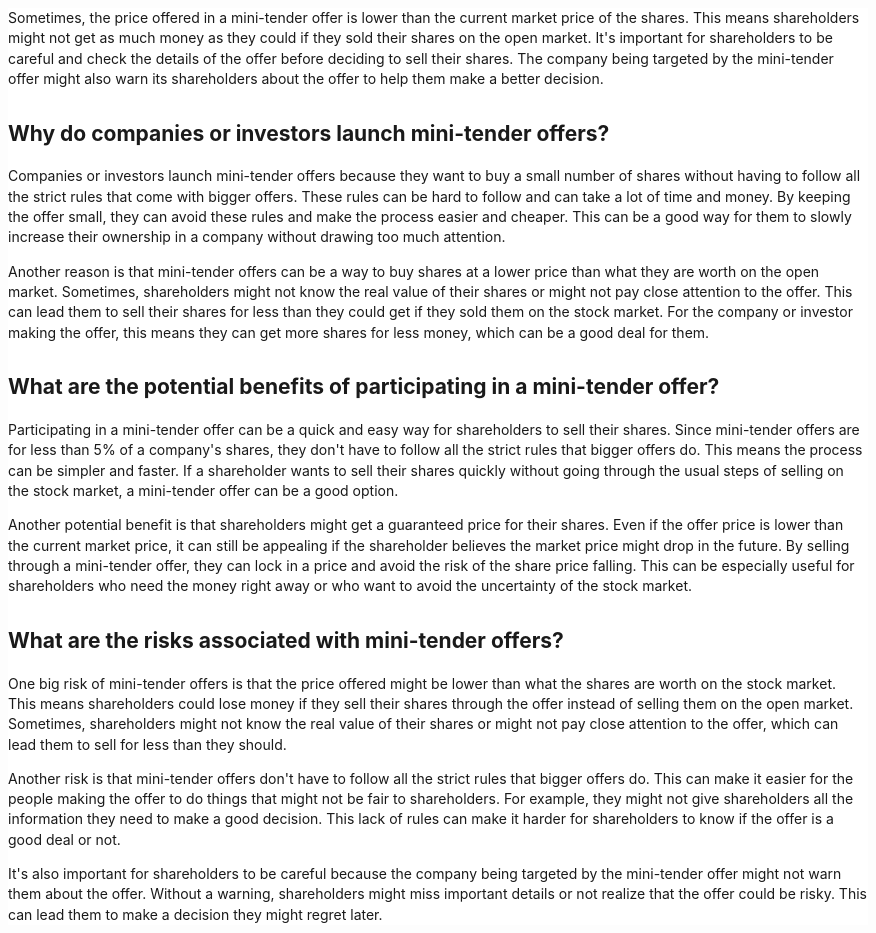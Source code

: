 Sometimes, the price offered in a mini-tender offer is lower than the current market price of the shares. This means shareholders might not get as much money as they could if they sold their shares on the open market. It's important for shareholders to be careful and check the details of the offer before deciding to sell their shares. The company being targeted by the mini-tender offer might also warn its shareholders about the offer to help them make a better decision.

## Why do companies or investors launch mini-tender offers?

Companies or investors launch mini-tender offers because they want to buy a small number of shares without having to follow all the strict rules that come with bigger offers. These rules can be hard to follow and can take a lot of time and money. By keeping the offer small, they can avoid these rules and make the process easier and cheaper. This can be a good way for them to slowly increase their ownership in a company without drawing too much attention.

Another reason is that mini-tender offers can be a way to buy shares at a lower price than what they are worth on the open market. Sometimes, shareholders might not know the real value of their shares or might not pay close attention to the offer. This can lead them to sell their shares for less than they could get if they sold them on the stock market. For the company or investor making the offer, this means they can get more shares for less money, which can be a good deal for them.

## What are the potential benefits of participating in a mini-tender offer?

Participating in a mini-tender offer can be a quick and easy way for shareholders to sell their shares. Since mini-tender offers are for less than 5% of a company's shares, they don't have to follow all the strict rules that bigger offers do. This means the process can be simpler and faster. If a shareholder wants to sell their shares quickly without going through the usual steps of selling on the stock market, a mini-tender offer can be a good option.

Another potential benefit is that shareholders might get a guaranteed price for their shares. Even if the offer price is lower than the current market price, it can still be appealing if the shareholder believes the market price might drop in the future. By selling through a mini-tender offer, they can lock in a price and avoid the risk of the share price falling. This can be especially useful for shareholders who need the money right away or who want to avoid the uncertainty of the stock market.

## What are the risks associated with mini-tender offers?

One big risk of mini-tender offers is that the price offered might be lower than what the shares are worth on the stock market. This means shareholders could lose money if they sell their shares through the offer instead of selling them on the open market. Sometimes, shareholders might not know the real value of their shares or might not pay close attention to the offer, which can lead them to sell for less than they should.

Another risk is that mini-tender offers don't have to follow all the strict rules that bigger offers do. This can make it easier for the people making the offer to do things that might not be fair to shareholders. For example, they might not give shareholders all the information they need to make a good decision. This lack of rules can make it harder for shareholders to know if the offer is a good deal or not.

It's also important for shareholders to be careful because the company being targeted by the mini-tender offer might not warn them about the offer. Without a warning, shareholders might miss important details or not realize that the offer could be risky. This can lead them to make a decision they might regret later.
